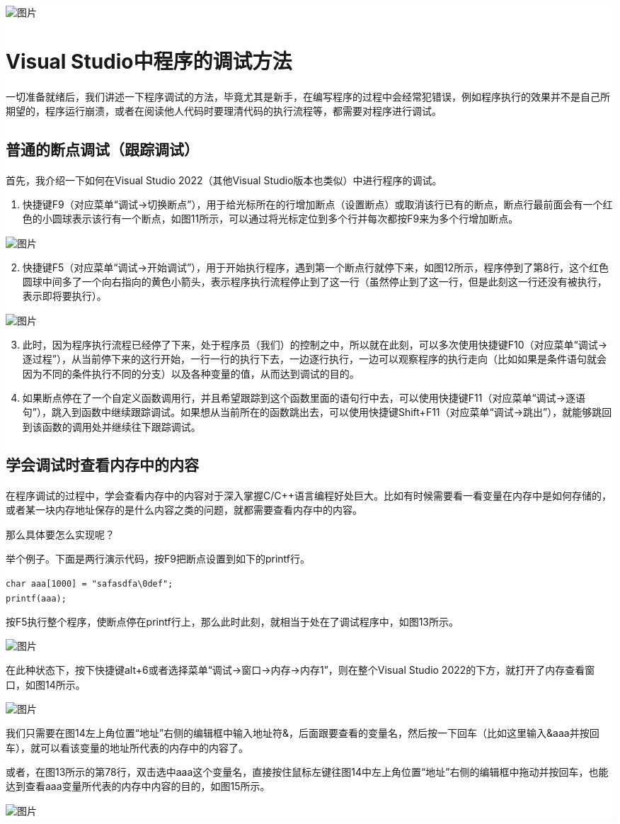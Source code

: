 ![图片](https://static001.geekbang.org/resource/image/5f/3c/5fbde3c7f5f8ac7bfff4bfe8d6e37c3c.png?wh=481x169)

# Visual Studio中程序的调试方法

一切准备就绪后，我们讲述一下程序调试的方法，毕竟尤其是新手，在编写程序的过程中会经常犯错误，例如程序执行的效果并不是自己所期望的，程序运行崩溃，或者在阅读他人代码时要理清代码的执行流程等，都需要对程序进行调试。

## 普通的断点调试（跟踪调试）

首先，我介绍一下如何在Visual Studio 2022（其他Visual Studio版本也类似）中进行程序的调试。

1. 快捷键F9（对应菜单“调试→切换断点”），用于给光标所在的行增加断点（设置断点）或取消该行已有的断点，断点行最前面会有一个红色的小圆球表示该行有一个断点，如图11所示，可以通过将光标定位到多个行并每次都按F9来为多个行增加断点。

![图片](https://static001.geekbang.org/resource/image/5f/9c/5f0637ae05f46cfd83de80e6f695cb9c.png?wh=396x120)

2. 快捷键F5（对应菜单“调试→开始调试”），用于开始执行程序，遇到第一个断点行就停下来，如图12所示，程序停到了第8行，这个红色圆球中间多了一个向右指向的黄色小箭头，表示程序执行流程停止到了这一行（虽然停止到了这一行，但是此刻这一行还没有被执行，表示即将要执行）。

![图片](https://static001.geekbang.org/resource/image/b0/bc/b0fe7e7423c8221aa420099f6a489dbc.png?wh=400x143)

3. 此时，因为程序执行流程已经停了下来，处于程序员（我们）的控制之中，所以就在此刻，可以多次使用快捷键F10（对应菜单“调试→逐过程”），从当前停下来的这行开始，一行一行的执行下去，一边逐行执行，一边可以观察程序的执行走向（比如如果是条件语句就会因为不同的条件执行不同的分支）以及各种变量的值，从而达到调试的目的。

4. 如果断点停在了一个自定义函数调用行，并且希望跟踪到这个函数里面的语句行中去，可以使用快捷键F11（对应菜单“调试→逐语句”），跳入到函数中继续跟踪调试。如果想从当前所在的函数跳出去，可以使用快捷键Shift+F11（对应菜单“调试→跳出”），就能够跳回到该函数的调用处并继续往下跟踪调试。


## 学会调试时查看内存中的内容

在程序调试的过程中，学会查看内存中的内容对于深入掌握C/C++语言编程好处巨大。比如有时候需要看一看变量在内存中是如何存储的，或者某一块内存地址保存的是什么内容之类的问题，就都需要查看内存中的内容。

那么具体要怎么实现呢？

举个例子。下面是两行演示代码，按F9把断点设置到如下的printf行。

```plain
char aaa[1000] = "safasdfa\0def";
printf(aaa);

```

按F5执行整个程序，使断点停在printf行上，那么此时此刻，就相当于处在了调试程序中，如图13所示。

![图片](https://static001.geekbang.org/resource/image/84/3a/84fddc0afcce926fb8c12a99e303903a.png?wh=411x76)

在此种状态下，按下快捷键alt+6或者选择菜单“调试→窗口→内存→内存1”，则在整个Visual Studio 2022的下方，就打开了内存查看窗口，如图14所示。

![图片](https://static001.geekbang.org/resource/image/e4/61/e4a77287c6b21b158fdf3b034d6a3561.png?wh=560x143)

我们只需要在图14左上角位置“地址”右侧的编辑框中输入地址符&，后面跟要查看的变量名，然后按一下回车（比如这里输入&aaa并按回车），就可以看该变量的地址所代表的内存中的内容了。

或者，在图13所示的第78行，双击选中aaa这个变量名，直接按住鼠标左键往图14中左上角位置“地址”右侧的编辑框中拖动并按回车，也能达到查看aaa变量所代表的内存中内容的目的，如图15所示。

![图片](https://static001.geekbang.org/resource/image/83/10/83a4820e27a6124c45994e94156e6010.png?wh=560x143)
